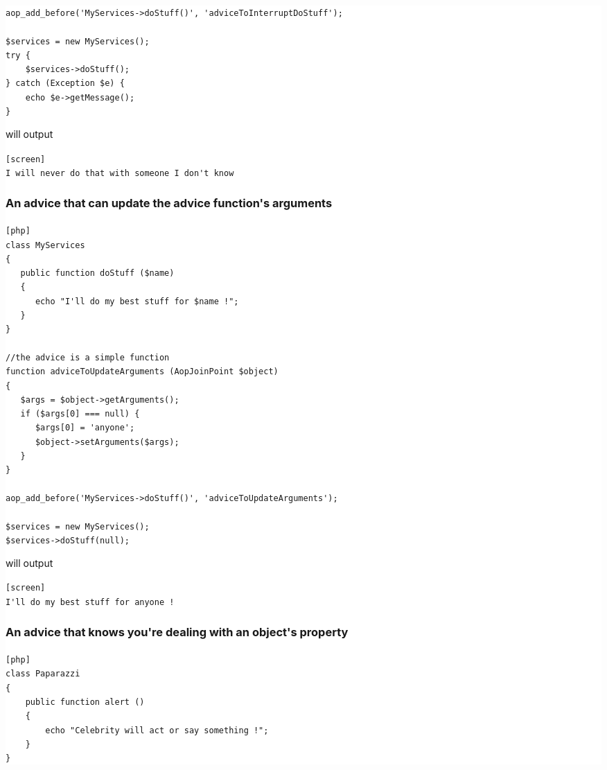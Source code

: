     aop_add_before('MyServices->doStuff()', 'adviceToInterruptDoStuff');

    $services = new MyServices();
    try {
        $services->doStuff();
    } catch (Exception $e) {
        echo $e->getMessage();
    }

will output

    [screen]
    I will never do that with someone I don't know

### An advice that can update the advice function's arguments ###

    [php]
    class MyServices
    {
       public function doStuff ($name)
       {
          echo "I'll do my best stuff for $name !";
       }
    }

    //the advice is a simple function
    function adviceToUpdateArguments (AopJoinPoint $object)
    {
       $args = $object->getArguments();
       if ($args[0] === null) {
          $args[0] = 'anyone';
          $object->setArguments($args);
       }
    }

    aop_add_before('MyServices->doStuff()', 'adviceToUpdateArguments');

    $services = new MyServices();
    $services->doStuff(null);

will output

    [screen]
    I'll do my best stuff for anyone !

### An advice that knows you're dealing with an object's property ###

    [php]
    class Paparazzi
    {
        public function alert ()
        {
            echo "Celebrity will act or say something !";
        }
    }
